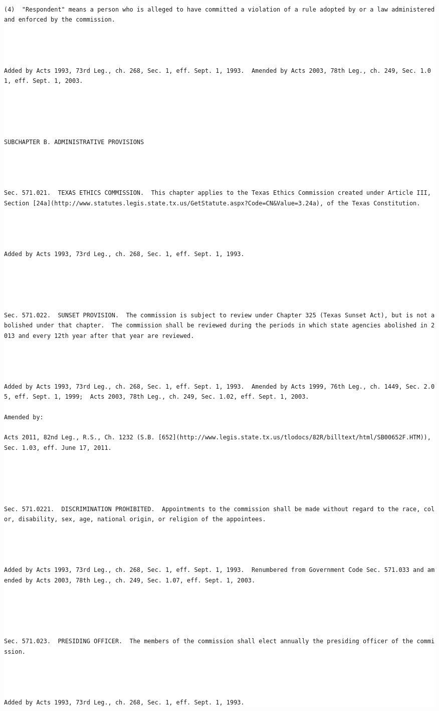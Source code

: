     (4)  "Respondent" means a person who is alleged to have committed a violation of a rule adopted by or a law administered and enforced by the commission.
    
    
    
    
    Added by Acts 1993, 73rd Leg., ch. 268, Sec. 1, eff. Sept. 1, 1993.  Amended by Acts 2003, 78th Leg., ch. 249, Sec. 1.01, eff. Sept. 1, 2003.
    
    
    
    
    
    SUBCHAPTER B. ADMINISTRATIVE PROVISIONS
    
      
    
    
    Sec. 571.021.  TEXAS ETHICS COMMISSION.  This chapter applies to the Texas Ethics Commission created under Article III, Section [24a](http://www.statutes.legis.state.tx.us/GetStatute.aspx?Code=CN&Value=3.24a), of the Texas Constitution.
    
    
    
    
    Added by Acts 1993, 73rd Leg., ch. 268, Sec. 1, eff. Sept. 1, 1993.
    
    
    
    
    
    Sec. 571.022.  SUNSET PROVISION.  The commission is subject to review under Chapter 325 (Texas Sunset Act), but is not abolished under that chapter.  The commission shall be reviewed during the periods in which state agencies abolished in 2013 and every 12th year after that year are reviewed.
    
    
    
    
    Added by Acts 1993, 73rd Leg., ch. 268, Sec. 1, eff. Sept. 1, 1993.  Amended by Acts 1999, 76th Leg., ch. 1449, Sec. 2.05, eff. Sept. 1, 1999;  Acts 2003, 78th Leg., ch. 249, Sec. 1.02, eff. Sept. 1, 2003.
    
    Amended by: 
    
    Acts 2011, 82nd Leg., R.S., Ch. 1232 (S.B. [652](http://www.legis.state.tx.us/tlodocs/82R/billtext/html/SB00652F.HTM)), Sec. 1.03, eff. June 17, 2011.
    
    
    
    
    
    Sec. 571.0221.  DISCRIMINATION PROHIBITED.  Appointments to the commission shall be made without regard to the race, color, disability, sex, age, national origin, or religion of the appointees.
    
    
    
    
    Added by Acts 1993, 73rd Leg., ch. 268, Sec. 1, eff. Sept. 1, 1993.  Renumbered from Government Code Sec. 571.033 and amended by Acts 2003, 78th Leg., ch. 249, Sec. 1.07, eff. Sept. 1, 2003.
    
    
    
    
    
    Sec. 571.023.  PRESIDING OFFICER.  The members of the commission shall elect annually the presiding officer of the commission.
    
    
    
    
    Added by Acts 1993, 73rd Leg., ch. 268, Sec. 1, eff. Sept. 1, 1993.
    